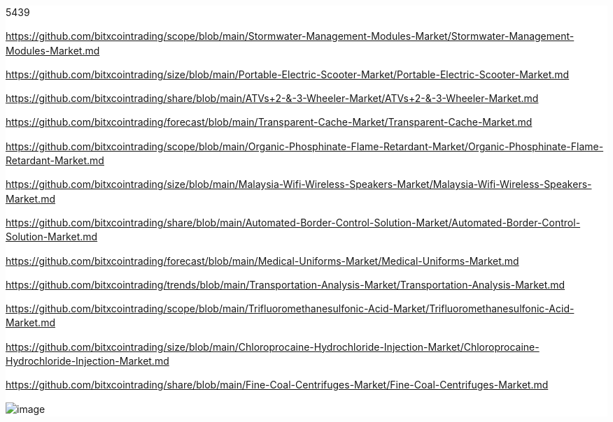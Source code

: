 5439</p><p><a href="https://github.com/bitxcointrading/scope/blob/main/Stormwater-Management-Modules-Market/Stormwater-Management-Modules-Market.md">https://github.com/bitxcointrading/scope/blob/main/Stormwater-Management-Modules-Market/Stormwater-Management-Modules-Market.md</a></p><p><a href="https://github.com/bitxcointrading/size/blob/main/Portable-Electric-Scooter-Market/Portable-Electric-Scooter-Market.md">https://github.com/bitxcointrading/size/blob/main/Portable-Electric-Scooter-Market/Portable-Electric-Scooter-Market.md</a></p><p><a href="https://github.com/bitxcointrading/share/blob/main/ATVs+2-&-3-Wheeler-Market/ATVs+2-&-3-Wheeler-Market.md">https://github.com/bitxcointrading/share/blob/main/ATVs+2-&-3-Wheeler-Market/ATVs+2-&-3-Wheeler-Market.md</a></p><p><a href="https://github.com/bitxcointrading/forecast/blob/main/Transparent-Cache-Market/Transparent-Cache-Market.md">https://github.com/bitxcointrading/forecast/blob/main/Transparent-Cache-Market/Transparent-Cache-Market.md</a></p><p><a href="https://github.com/bitxcointrading/scope/blob/main/Organic-Phosphinate-Flame-Retardant-Market/Organic-Phosphinate-Flame-Retardant-Market.md">https://github.com/bitxcointrading/scope/blob/main/Organic-Phosphinate-Flame-Retardant-Market/Organic-Phosphinate-Flame-Retardant-Market.md</a></p><p><a href="https://github.com/bitxcointrading/size/blob/main/Malaysia-Wifi-Wireless-Speakers-Market/Malaysia-Wifi-Wireless-Speakers-Market.md">https://github.com/bitxcointrading/size/blob/main/Malaysia-Wifi-Wireless-Speakers-Market/Malaysia-Wifi-Wireless-Speakers-Market.md</a></p><p><a href="https://github.com/bitxcointrading/share/blob/main/Automated-Border-Control-Solution-Market/Automated-Border-Control-Solution-Market.md">https://github.com/bitxcointrading/share/blob/main/Automated-Border-Control-Solution-Market/Automated-Border-Control-Solution-Market.md</a></p><p><a href="https://github.com/bitxcointrading/forecast/blob/main/Medical-Uniforms-Market/Medical-Uniforms-Market.md">https://github.com/bitxcointrading/forecast/blob/main/Medical-Uniforms-Market/Medical-Uniforms-Market.md</a></p><p><a href="https://github.com/bitxcointrading/trends/blob/main/Transportation-Analysis-Market/Transportation-Analysis-Market.md">https://github.com/bitxcointrading/trends/blob/main/Transportation-Analysis-Market/Transportation-Analysis-Market.md</a></p><p><a href="https://github.com/bitxcointrading/scope/blob/main/Trifluoromethanesulfonic-Acid-Market/Trifluoromethanesulfonic-Acid-Market.md">https://github.com/bitxcointrading/scope/blob/main/Trifluoromethanesulfonic-Acid-Market/Trifluoromethanesulfonic-Acid-Market.md</a></p><p><a href="https://github.com/bitxcointrading/size/blob/main/Chloroprocaine-Hydrochloride-Injection-Market/Chloroprocaine-Hydrochloride-Injection-Market.md">https://github.com/bitxcointrading/size/blob/main/Chloroprocaine-Hydrochloride-Injection-Market/Chloroprocaine-Hydrochloride-Injection-Market.md</a></p><p><a href="https://github.com/bitxcointrading/share/blob/main/Fine-Coal-Centrifuges-Market/Fine-Coal-Centrifuges-Market.md">https://github.com/bitxcointrading/share/blob/main/Fine-Coal-Centrifuges-Market/Fine-Coal-Centrifuges-Market.md</a></p>
![image](https://github.com/user-attachments/assets/eb1fc0ba-0236-44d5-9e23-6bac2d4f9ec7)
